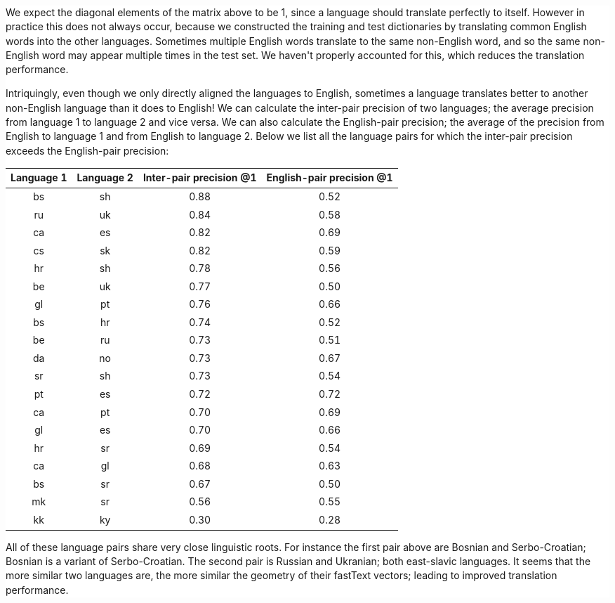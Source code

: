 We expect the diagonal elements of the matrix above to be 1, since a language should translate perfectly to itself. However in practice this does not always occur, because we constructed the training and test dictionaries by translating common English words into the other languages. Sometimes multiple English words translate to the same non-English word, and so the same non-English word may appear multiple times in the test set. We haven't properly accounted for this, which reduces the translation performance.

Intriquingly, even though we only directly aligned the languages to English, sometimes a language translates better to another non-English language than it does to English! We can calculate the inter-pair precision of two languages; the average precision from language 1 to language 2 and vice versa. We can also calculate the English-pair precision; the average of the precision from English to language 1 and from English to language 2. Below we list all the language pairs for which the inter-pair precision exceeds the English-pair precision:

| Language 1 | Language 2 | Inter-pair precision @1 | English-pair precision @1  |
|:----------:|:----------:|:-----------------------:|:-------------------------:|
|     bs     |     sh     |           0.88          |            0.52           |
|     ru     |     uk     |           0.84          |            0.58           |
|     ca     |     es     |           0.82          |            0.69           |
|     cs     |     sk     |           0.82          |            0.59           |
|     hr     |     sh     |           0.78          |            0.56           |
|     be     |     uk     |           0.77          |            0.50           |
|     gl     |     pt     |           0.76          |            0.66           |
|     bs     |     hr     |           0.74          |            0.52           |
|     be     |     ru     |           0.73          |            0.51           |
|     da     |     no     |           0.73          |            0.67           |
|     sr     |     sh     |           0.73          |            0.54           |
|     pt     |     es     |           0.72          |            0.72           |
|     ca     |     pt     |           0.70          |            0.69           |
|     gl     |     es     |           0.70          |            0.66           |
|     hr     |     sr     |           0.69          |            0.54           |
|     ca     |     gl     |           0.68          |            0.63           |
|     bs     |     sr     |           0.67          |            0.50           |
|     mk     |     sr     |           0.56          |            0.55           |
|     kk     |     ky     |           0.30          |            0.28           |

All of these language pairs share very close linguistic roots. For instance the first pair above are Bosnian and Serbo-Croatian; Bosnian is a variant of Serbo-Croatian. The second pair is Russian and Ukranian; both east-slavic languages. It seems that the more similar two languages are, the more similar the geometry of their fastText vectors; leading to improved translation performance.
